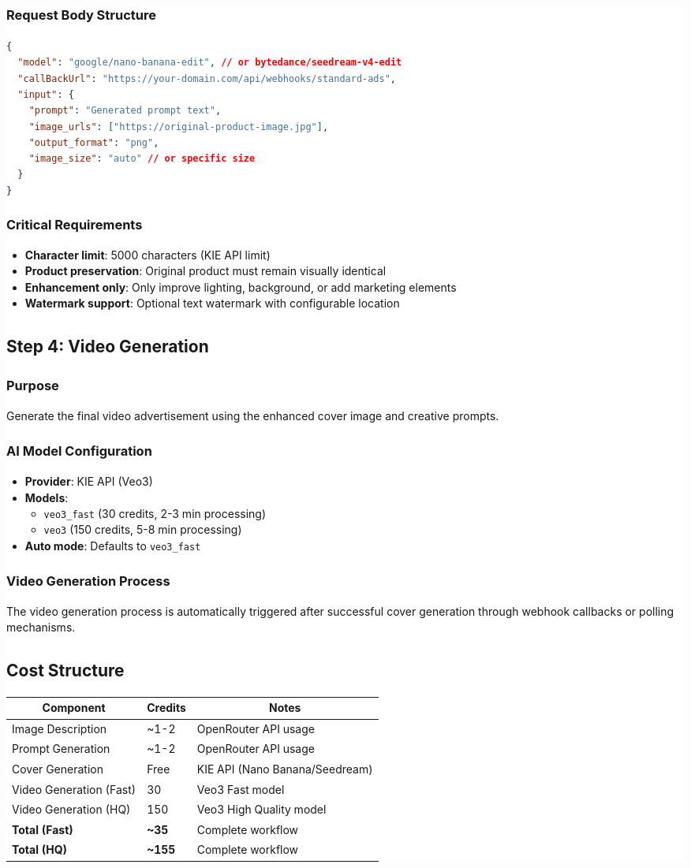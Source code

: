 ### Request Body Structure
```json
{
  "model": "google/nano-banana-edit", // or bytedance/seedream-v4-edit
  "callBackUrl": "https://your-domain.com/api/webhooks/standard-ads",
  "input": {
    "prompt": "Generated prompt text",
    "image_urls": ["https://original-product-image.jpg"],
    "output_format": "png",
    "image_size": "auto" // or specific size
  }
}
```

### Critical Requirements
- **Character limit**: 5000 characters (KIE API limit)
- **Product preservation**: Original product must remain visually identical
- **Enhancement only**: Only improve lighting, background, or add marketing elements
- **Watermark support**: Optional text watermark with configurable location

## Step 4: Video Generation

### Purpose
Generate the final video advertisement using the enhanced cover image and creative prompts.

### AI Model Configuration
- **Provider**: KIE API (Veo3)
- **Models**:
  - `veo3_fast` (30 credits, 2-3 min processing)
  - `veo3` (150 credits, 5-8 min processing)
- **Auto mode**: Defaults to `veo3_fast`

### Video Generation Process
The video generation process is automatically triggered after successful cover generation through webhook callbacks or polling mechanisms.

## Cost Structure

| Component | Credits | Notes |
|-----------|---------|-------|
| Image Description | ~1-2 | OpenRouter API usage |
| Prompt Generation | ~1-2 | OpenRouter API usage |
| Cover Generation | Free | KIE API (Nano Banana/Seedream) |
| Video Generation (Fast) | 30 | Veo3 Fast model |
| Video Generation (HQ) | 150 | Veo3 High Quality model |
| **Total (Fast)** | **~35** | Complete workflow |
| **Total (HQ)** | **~155** | Complete workflow |
